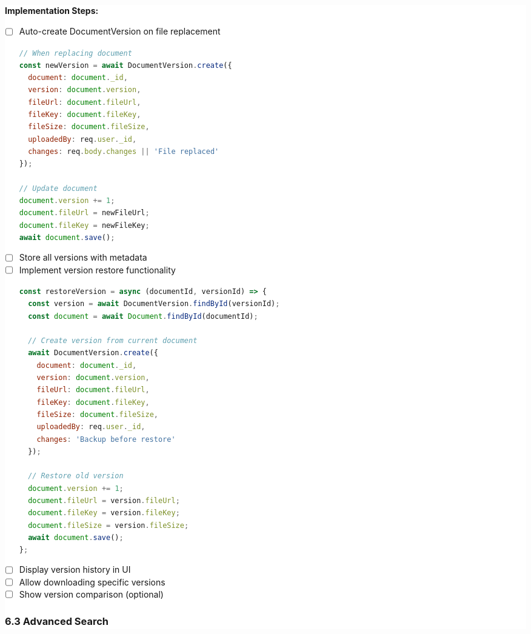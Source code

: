 **Implementation Steps:**
- [ ] Auto-create DocumentVersion on file replacement
  ```javascript
  // When replacing document
  const newVersion = await DocumentVersion.create({
    document: document._id,
    version: document.version,
    fileUrl: document.fileUrl,
    fileKey: document.fileKey,
    fileSize: document.fileSize,
    uploadedBy: req.user._id,
    changes: req.body.changes || 'File replaced'
  });
  
  // Update document
  document.version += 1;
  document.fileUrl = newFileUrl;
  document.fileKey = newFileKey;
  await document.save();
  ```
- [ ] Store all versions with metadata
- [ ] Implement version restore functionality
  ```javascript
  const restoreVersion = async (documentId, versionId) => {
    const version = await DocumentVersion.findById(versionId);
    const document = await Document.findById(documentId);
    
    // Create version from current document
    await DocumentVersion.create({
      document: document._id,
      version: document.version,
      fileUrl: document.fileUrl,
      fileKey: document.fileKey,
      fileSize: document.fileSize,
      uploadedBy: req.user._id,
      changes: 'Backup before restore'
    });
    
    // Restore old version
    document.version += 1;
    document.fileUrl = version.fileUrl;
    document.fileKey = version.fileKey;
    document.fileSize = version.fileSize;
    await document.save();
  };
  ```
- [ ] Display version history in UI
- [ ] Allow downloading specific versions
- [ ] Show version comparison (optional)

### 6.3 Advanced Search
